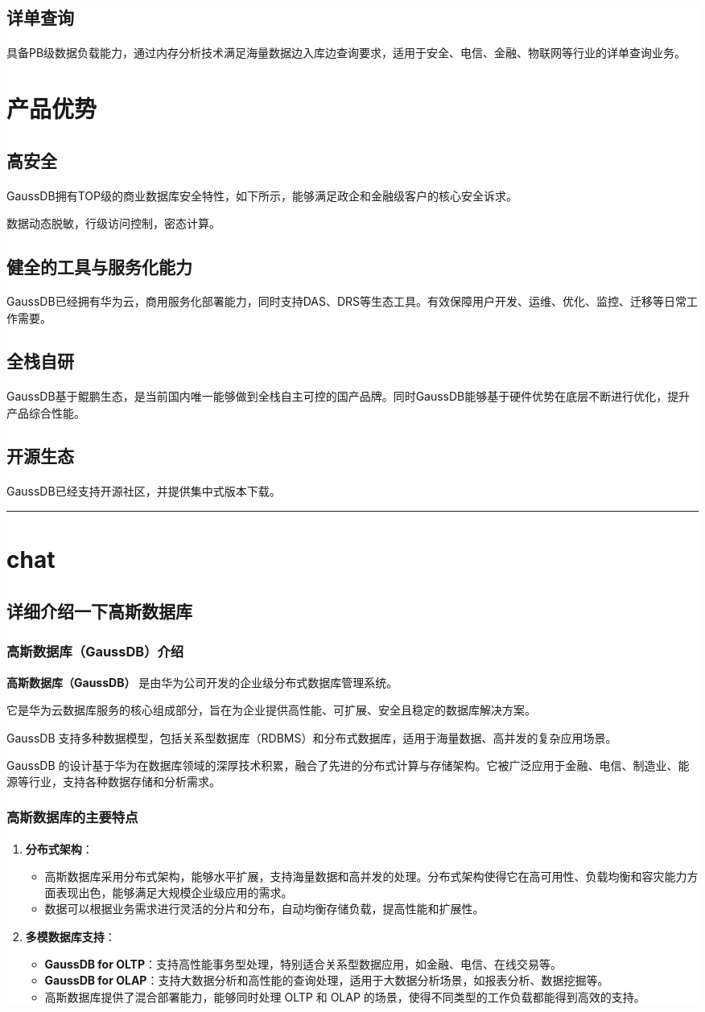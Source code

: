 ## 详单查询

具备PB级数据负载能力，通过内存分析技术满足海量数据边入库边查询要求，适用于安全、电信、金融、物联网等行业的详单查询业务。

# 产品优势

## 高安全

GaussDB拥有TOP级的商业数据库安全特性，如下所示，能够满足政企和金融级客户的核心安全诉求。

数据动态脱敏，行级访问控制，密态计算。

## 健全的工具与服务化能力

GaussDB已经拥有华为云，商用服务化部署能力，同时支持DAS、DRS等生态工具。有效保障用户开发、运维、优化、监控、迁移等日常工作需要。

## 全栈自研

GaussDB基于鲲鹏生态，是当前国内唯一能够做到全栈自主可控的国产品牌。同时GaussDB能够基于硬件优势在底层不断进行优化，提升产品综合性能。

## 开源生态

GaussDB已经支持开源社区，并提供集中式版本下载。

------------------------------------------------------------------------------------------------------------------------------------------------

# chat

## 详细介绍一下高斯数据库

### 高斯数据库（GaussDB）介绍

**高斯数据库（GaussDB）** 是由华为公司开发的企业级分布式数据库管理系统。

它是华为云数据库服务的核心组成部分，旨在为企业提供高性能、可扩展、安全且稳定的数据库解决方案。

GaussDB 支持多种数据模型，包括关系型数据库（RDBMS）和分布式数据库，适用于海量数据、高并发的复杂应用场景。

GaussDB 的设计基于华为在数据库领域的深厚技术积累，融合了先进的分布式计算与存储架构。它被广泛应用于金融、电信、制造业、能源等行业，支持各种数据存储和分析需求。

### 高斯数据库的主要特点

1. **分布式架构**：
   - 高斯数据库采用分布式架构，能够水平扩展，支持海量数据和高并发的处理。分布式架构使得它在高可用性、负载均衡和容灾能力方面表现出色，能够满足大规模企业级应用的需求。
   - 数据可以根据业务需求进行灵活的分片和分布，自动均衡存储负载，提高性能和扩展性。

2. **多模数据库支持**：
   - **GaussDB for OLTP**：支持高性能事务型处理，特别适合关系型数据应用，如金融、电信、在线交易等。
   - **GaussDB for OLAP**：支持大数据分析和高性能的查询处理，适用于大数据分析场景，如报表分析、数据挖掘等。
   - 高斯数据库提供了混合部署能力，能够同时处理 OLTP 和 OLAP 的场景，使得不同类型的工作负载都能得到高效的支持。
